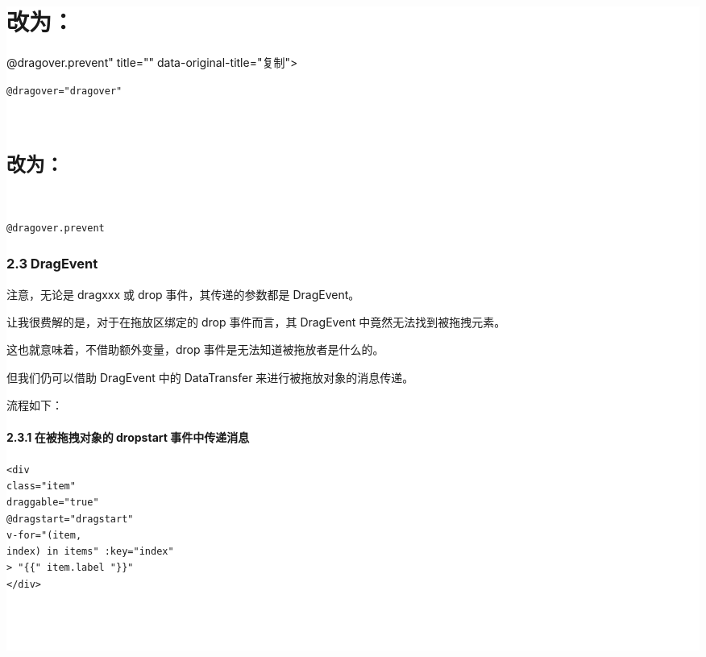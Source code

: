 # 改为：

@dragover.prevent" title="" data-original-title="复制"></span>
      <span type="button" class="saveToNote code-tool" data-toggle="tooltip" data-placement="top" title="" data-original-title="放进笔记"></span>
      </div>
      </div><pre class="hljs less"><code><span class="hljs-variable">@dragover</span>=<span class="hljs-string">"dragover"</span>

# 改为：

<span class="hljs-variable">@dragover</span>.prevent</code></pre>
<h3 id="articleHeader4">2.3 DragEvent</h3>
<p>注意，无论是 dragxxx 或 drop 事件，其传递的参数都是 DragEvent。</p>
<p>让我很费解的是，对于在拖放区绑定的 drop 事件而言，其 DragEvent 中竟然无法找到被拖拽元素。</p>
<p>这也就意味着，不借助额外变量，drop 事件是无法知道被拖放者是什么的。</p>
<p>但我们仍可以借助 DragEvent 中的 DataTransfer 来进行被拖放对象的消息传递。</p>
<p>流程如下：</p>
<h4>2.3.1 在被拖拽对象的 dropstart 事件中传递消息</h4>
<div class="widget-codetool" style="display:none;">
      <div class="widget-codetool--inner">
      <span class="selectCode code-tool" data-toggle="tooltip" data-placement="top" title="" data-original-title="全选"></span>
      <span type="button" class="copyCode code-tool" data-toggle="tooltip" data-placement="top" data-clipboard-text="<div class=&quot;item&quot;
     draggable=&quot;true&quot;
     @dragstart=&quot;dragstart&quot;
     v-for=&quot;(item, index) in items&quot; :key=&quot;index&quot;
>
    "{{" item.label "}}"
</div>


dragstart (event) {
    console.log('dragstart', event)
    event.dataTransfer.setData('my-info', 'hello')
    event.dataTransfer.setData('my-extra-info', 'world')
}     " title="" data-original-title="复制"></span>
      <span type="button" class="saveToNote code-tool" data-toggle="tooltip" data-placement="top" title="" data-original-title="放进笔记"></span>
      </div>
      </div><pre class="hljs stylus"><code>&lt;<span class="hljs-selector-tag">div</span> class=<span class="hljs-string">"item"</span>
     draggable=<span class="hljs-string">"true"</span>
     @dragstart=<span class="hljs-string">"dragstart"</span>
     v-<span class="hljs-keyword">for</span>=<span class="hljs-string">"(item, index) in items"</span> :key=<span class="hljs-string">"index"</span>
&gt;
    "{{" item<span class="hljs-selector-class">.label</span> "}}"
&lt;/div&gt;
